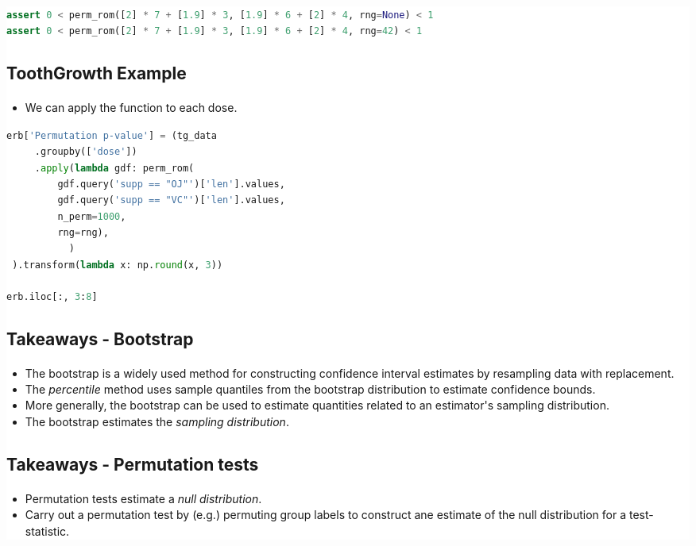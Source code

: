```python slideshow={"slide_type": "code"}
assert 0 < perm_rom([2] * 7 + [1.9] * 3, [1.9] * 6 + [2] * 4, rng=None) < 1
assert 0 < perm_rom([2] * 7 + [1.9] * 3, [1.9] * 6 + [2] * 4, rng=42) < 1
```

## ToothGrowth Example
- We can apply the function to each dose. 


```python slideshow={"slide_type": "code"}
erb['Permutation p-value'] = (tg_data
     .groupby(['dose'])
     .apply(lambda gdf: perm_rom(
         gdf.query('supp == "OJ"')['len'].values, 
         gdf.query('supp == "VC"')['len'].values,
         n_perm=1000,
         rng=rng),
           )
 ).transform(lambda x: np.round(x, 3))

erb.iloc[:, 3:8]
```


## Takeaways - Bootstrap
 - The bootstrap is a widely used method for constructing confidence interval
   estimates by resampling data with replacement. 
 - The *percentile* method uses sample quantiles from the bootstrap 
   distribution to estimate confidence bounds. 
 - More generally, the bootstrap can be used to estimate quantities related to
   an estimator's sampling distribution.
 - The bootstrap estimates the *sampling distribution*.



## Takeaways - Permutation tests
 - Permutation tests estimate a *null distribution*. 
 - Carry out a permutation test by (e.g.) permuting group labels to construct
   ane estimate of the null distribution for a test-statistic. 



[taob]: https://statweb.stanford.edu/~tibs/ftp/guelph.ps
[ht]: https://stackoverflow.com/questions/12444716/how-do-i-set-the-figure-title-and-axes-labels-font-size-in-matplotlib
[spb]: https://docs.scipy.org/doc/scipy/reference/generated/scipy.stats.bootstrap.html